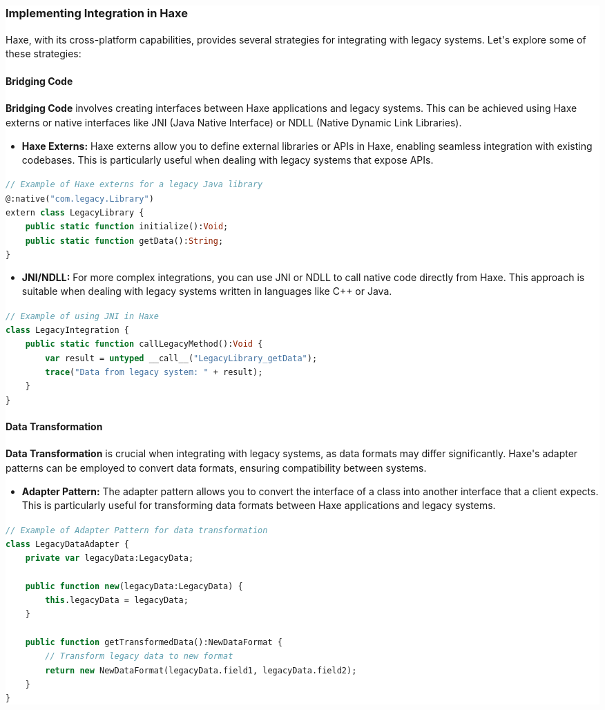 ### Implementing Integration in Haxe

Haxe, with its cross-platform capabilities, provides several strategies for integrating with legacy systems. Let's explore some of these strategies:

#### Bridging Code

**Bridging Code** involves creating interfaces between Haxe applications and legacy systems. This can be achieved using Haxe externs or native interfaces like JNI (Java Native Interface) or NDLL (Native Dynamic Link Libraries).

- **Haxe Externs:** Haxe externs allow you to define external libraries or APIs in Haxe, enabling seamless integration with existing codebases. This is particularly useful when dealing with legacy systems that expose APIs.

```haxe
// Example of Haxe externs for a legacy Java library
@:native("com.legacy.Library")
extern class LegacyLibrary {
    public static function initialize():Void;
    public static function getData():String;
}
```

- **JNI/NDLL:** For more complex integrations, you can use JNI or NDLL to call native code directly from Haxe. This approach is suitable when dealing with legacy systems written in languages like C++ or Java.

```haxe
// Example of using JNI in Haxe
class LegacyIntegration {
    public static function callLegacyMethod():Void {
        var result = untyped __call__("LegacyLibrary_getData");
        trace("Data from legacy system: " + result);
    }
}
```

#### Data Transformation

**Data Transformation** is crucial when integrating with legacy systems, as data formats may differ significantly. Haxe's adapter patterns can be employed to convert data formats, ensuring compatibility between systems.

- **Adapter Pattern:** The adapter pattern allows you to convert the interface of a class into another interface that a client expects. This is particularly useful for transforming data formats between Haxe applications and legacy systems.

```haxe
// Example of Adapter Pattern for data transformation
class LegacyDataAdapter {
    private var legacyData:LegacyData;

    public function new(legacyData:LegacyData) {
        this.legacyData = legacyData;
    }

    public function getTransformedData():NewDataFormat {
        // Transform legacy data to new format
        return new NewDataFormat(legacyData.field1, legacyData.field2);
    }
}
```
